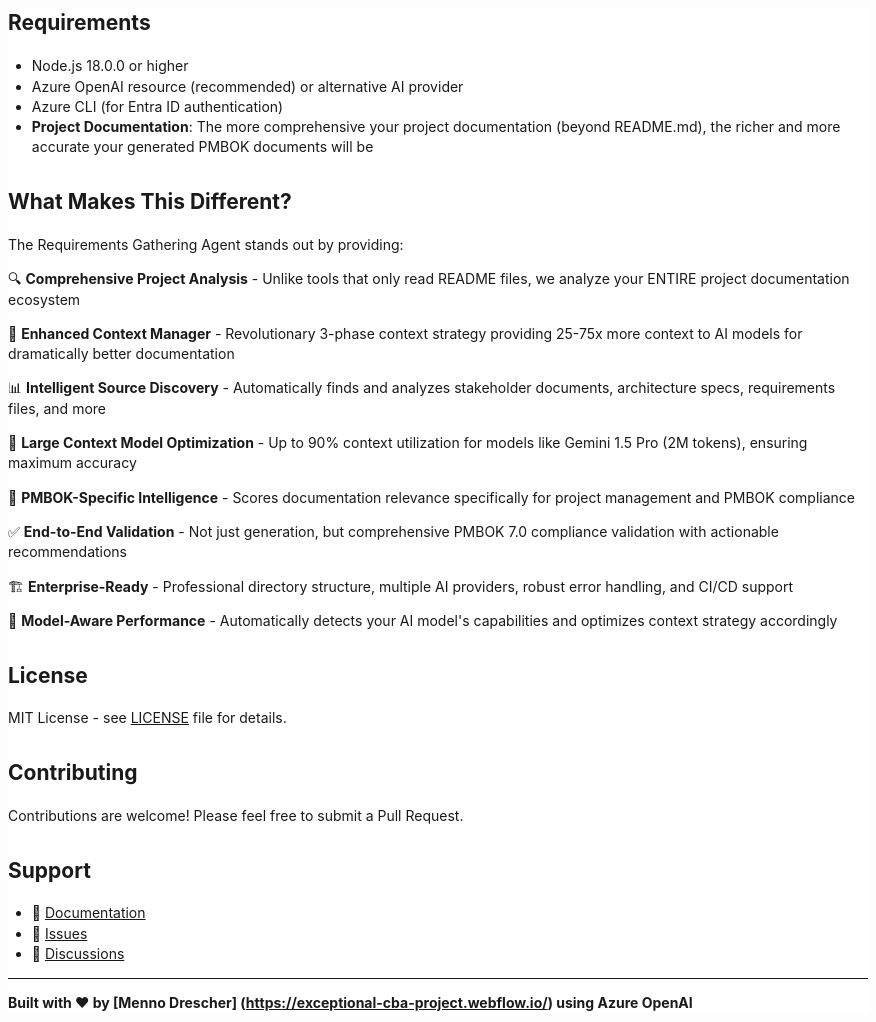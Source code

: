 ## Requirements

- Node.js 18.0.0 or higher
- Azure OpenAI resource (recommended) or alternative AI provider
- Azure CLI (for Entra ID authentication)
- **Project Documentation**: The more comprehensive your project documentation (beyond README.md), the richer and more accurate your generated PMBOK documents will be

## What Makes This Different?

The Requirements Gathering Agent stands out by providing:

🔍 **Comprehensive Project Analysis** - Unlike tools that only read README files, we analyze your ENTIRE project documentation ecosystem

🧠 **Enhanced Context Manager** - Revolutionary 3-phase context strategy providing 25-75x more context to AI models for dramatically better documentation

📊 **Intelligent Source Discovery** - Automatically finds and analyzes stakeholder documents, architecture specs, requirements files, and more

🚀 **Large Context Model Optimization** - Up to 90% context utilization for models like Gemini 1.5 Pro (2M tokens), ensuring maximum accuracy

🎯 **PMBOK-Specific Intelligence** - Scores documentation relevance specifically for project management and PMBOK compliance

✅ **End-to-End Validation** - Not just generation, but comprehensive PMBOK 7.0 compliance validation with actionable recommendations

🏗️ **Enterprise-Ready** - Professional directory structure, multiple AI providers, robust error handling, and CI/CD support

🔧 **Model-Aware Performance** - Automatically detects your AI model's capabilities and optimizes context strategy accordingly

## License

MIT License - see [LICENSE](LICENSE) file for details.

## Contributing

Contributions are welcome! Please feel free to submit a Pull Request.

## Support

- 📖 [Documentation](https://github.com/mdresch/requirements-gathering-agent)
- 🐛 [Issues](https://github.com/mdresch/requirements-gathering-agent/issues)
- 💬 [Discussions](https://github.com/mdresch/requirements-gathering-agent/discussions)

---

**Built with ❤️ by [Menno Drescher] (https://exceptional-cba-project.webflow.io/) using Azure OpenAI**

